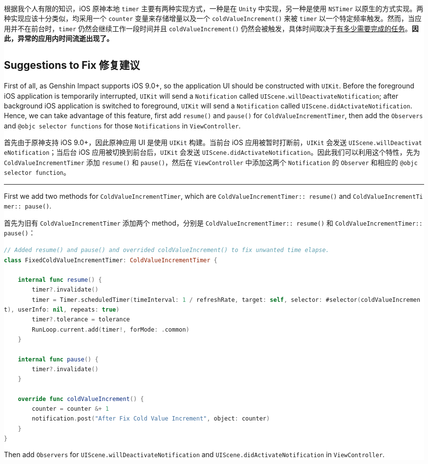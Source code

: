 根据我个人有限的知识，iOS 原神本地 `timer` 主要有两种实现方式，一种是在 `Unity` 中实现，另一种是使用 `NSTimer` 以原生的方式实现。两种实现应该十分类似，均采用一个 `counter` 变量来存储增量以及一个 `coldValueIncrement()` 来被 `timer` 以一个特定频率触发。然而，当应用并不在前台时，`timer` 仍然会继续工作一段时间并且 `coldValueIncrement()` 仍然会被触发，具体时间取决于[有多少需要完成的任务](https://developer.apple.com/documentation/uikit/app_and_environment/scenes/preparing_your_ui_to_run_in_the_background/extending_your_app_s_background_execution_time)。**因此，异常的应用内时间流逝出现了。**

## Suggestions to Fix 修复建议

First of all, as Genshin Impact supports iOS 9.0+, so the application UI should be constructed with `UIKit`. Before the foreground iOS application is temporarily interrupted, `UIKit` will send a `Notification` called `UIScene.willDeactivateNotification`; after background iOS application is switched to foreground, `UIKit` will send a `Notification` called `UIScene.didActivateNotification`. Hence, we can take advantage of this feature, first add `resume()` and `pause()` for `ColdValueIncrementTimer`, then add the `Observers` and `@objc selector functions` for those `Notifications` in `ViewController`. 

首先由于原神支持 iOS 9.0+，因此原神应用 UI 是使用 `UIKit` 构建。当前台 iOS 应用被暂时打断前，`UIKit` 会发送 `UIScene.willDeactivateNotification`；当后台 iOS 应用被切换到前台后，`UIKit` 会发送 `UIScene.didActivateNotification`。因此我们可以利用这个特性，先为 `ColdValueIncrementTimer` 添加 `resume()` 和 `pause()`，然后在 `ViewController` 中添加这两个 `Notification` 的 `Observer` 和相应的 `@objc selector function`。

***

First we add two methods for `ColdValueIncrementTimer`, which are `ColdValueIncrementTimer:: resume()` and `ColdValueIncrementTimer:: pause()`. 

首先为旧有 `ColdValueIncrementTimer` 添加两个 method，分别是 `ColdValueIncrementTimer:: resume()` 和 `ColdValueIncrementTimer:: pause()`：

```Swift
// Added resume() and pause() and overrided coldValueIncrement() to fix unwanted time elapse.
class FixedColdValueIncrementTimer: ColdValueIncrementTimer {
    
    internal func resume() {
        timer?.invalidate()
        timer = Timer.scheduledTimer(timeInterval: 1 / refreshRate, target: self, selector: #selector(coldValueIncrement), userInfo: nil, repeats: true)
        timer?.tolerance = tolerance
        RunLoop.current.add(timer!, forMode: .common)
    }
    
    internal func pause() {
        timer?.invalidate()
    }
    
    override func coldValueIncrement() {
        counter = counter &+ 1
        notification.post("After Fix Cold Value Increment", object: counter)
    }
}
```

Then add `Observers` for `UIScene.willDeactivateNotification` and `UIScene.didActivateNotification` in `ViewController`. 
